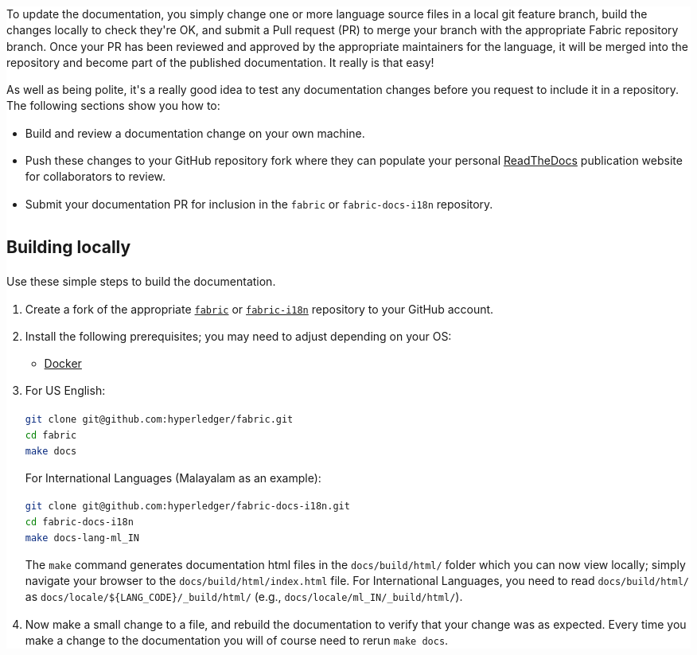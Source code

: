 To update the documentation, you simply change one or more language source files
in a local git feature branch, build the changes locally to check they're OK,
and submit a Pull request (PR) to merge your branch with the appropriate Fabric
repository branch. Once your PR has been reviewed and approved by the appropriate
maintainers for the language, it will be merged into the repository and become
part of the published documentation. It really is that easy!

As well as being polite, it's a really good idea to test any documentation
changes before you request to include it in a repository. The following sections
show you how to:

* Build and review a documentation change on your own machine.


* Push these changes to your GitHub repository fork where they can populate your
  personal [ReadTheDocs](https://readthedocs.org/) publication website for
  collaborators to review.


* Submit your documentation PR for inclusion in the `fabric` or
  `fabric-docs-i18n` repository.

## Building locally

Use these simple steps to build the documentation.

1. Create a fork of the appropriate
[`fabric`](https://github.com/hyperledger/fabric) or
[`fabric-i18n`](https://github.com/hyperledger/fabric-docs-i18n) repository to
your GitHub account.

2. Install the following prerequisites; you may need to adjust depending on your
   OS:

   * [Docker](https://docs.docker.com/get-docker/)

3. For US English:
   ```bash
   git clone git@github.com:hyperledger/fabric.git
   cd fabric
   make docs
   ```

   For International Languages (Malayalam as an example):
   ```bash
   git clone git@github.com:hyperledger/fabric-docs-i18n.git
   cd fabric-docs-i18n
   make docs-lang-ml_IN
   ```

   The `make` command generates documentation html files in the `docs/build/html/`
   folder which you can now view locally; simply navigate your browser to the
   `docs/build/html/index.html` file. For International Languages, you need to read `docs/build/html/` as
   `docs/locale/${LANG_CODE}/_build/html/` (e.g., `docs/locale/ml_IN/_build/html/`).

4. Now make a small change to a file, and rebuild the documentation to verify
   that your change was as expected. Every time you make a change to the
   documentation you will of course need to rerun `make docs`.

